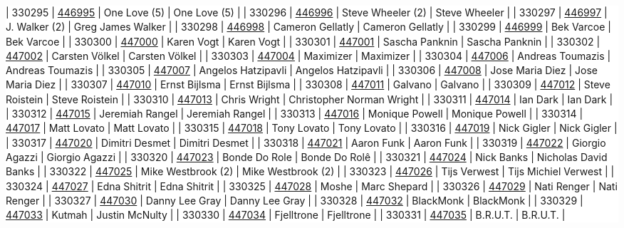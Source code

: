 | 330295 | [446995](https://www.discogs.com/artist/446995) | One Love (5) | One Love (5) |
| 330296 | [446996](https://www.discogs.com/artist/446996) | Steve Wheeler (2) | Steve Wheeler |
| 330297 | [446997](https://www.discogs.com/artist/446997) | J. Walker (2) | Greg James Walker |
| 330298 | [446998](https://www.discogs.com/artist/446998) | Cameron Gellatly | Cameron Gellatly |
| 330299 | [446999](https://www.discogs.com/artist/446999) | Bek Varcoe | Bek Varcoe |
| 330300 | [447000](https://www.discogs.com/artist/447000) | Karen Vogt | Karen Vogt |
| 330301 | [447001](https://www.discogs.com/artist/447001) | Sascha Panknin | Sascha Panknin |
| 330302 | [447002](https://www.discogs.com/artist/447002) | Carsten Völkel | Carsten Völkel |
| 330303 | [447004](https://www.discogs.com/artist/447004) | Maximizer | Maximizer |
| 330304 | [447006](https://www.discogs.com/artist/447006) | Andreas Toumazis | Andreas Toumazis |
| 330305 | [447007](https://www.discogs.com/artist/447007) | Angelos Hatzipavli | Angelos Hatzipavli |
| 330306 | [447008](https://www.discogs.com/artist/447008) | Jose Maria Diez | Jose Maria Diez |
| 330307 | [447010](https://www.discogs.com/artist/447010) | Ernst Bijlsma | Ernst Bijlsma |
| 330308 | [447011](https://www.discogs.com/artist/447011) | Galvano | Galvano |
| 330309 | [447012](https://www.discogs.com/artist/447012) | Steve Roistein | Steve Roistein |
| 330310 | [447013](https://www.discogs.com/artist/447013) | Chris Wright | Christopher Norman Wright |
| 330311 | [447014](https://www.discogs.com/artist/447014) | Ian Dark | Ian Dark |
| 330312 | [447015](https://www.discogs.com/artist/447015) | Jeremiah Rangel | Jeremiah Rangel |
| 330313 | [447016](https://www.discogs.com/artist/447016) | Monique Powell | Monique Powell |
| 330314 | [447017](https://www.discogs.com/artist/447017) | Matt Lovato | Matt Lovato |
| 330315 | [447018](https://www.discogs.com/artist/447018) | Tony Lovato | Tony Lovato |
| 330316 | [447019](https://www.discogs.com/artist/447019) | Nick Gigler | Nick Gigler |
| 330317 | [447020](https://www.discogs.com/artist/447020) | Dimitri Desmet | Dimitri Desmet |
| 330318 | [447021](https://www.discogs.com/artist/447021) | Aaron Funk | Aaron Funk |
| 330319 | [447022](https://www.discogs.com/artist/447022) | Giorgio Agazzi | Giorgio Agazzi |
| 330320 | [447023](https://www.discogs.com/artist/447023) | Bonde Do Role | Bonde Do Rolê |
| 330321 | [447024](https://www.discogs.com/artist/447024) | Nick Banks | Nicholas David Banks |
| 330322 | [447025](https://www.discogs.com/artist/447025) | Mike Westbrook (2) | Mike Westbrook (2) |
| 330323 | [447026](https://www.discogs.com/artist/447026) | Tijs Verwest | Tijs Michiel Verwest |
| 330324 | [447027](https://www.discogs.com/artist/447027) | Edna Shitrit | Edna Shitrit |
| 330325 | [447028](https://www.discogs.com/artist/447028) | Moshe | Marc Shepard |
| 330326 | [447029](https://www.discogs.com/artist/447029) | Nati Renger | Nati Renger |
| 330327 | [447030](https://www.discogs.com/artist/447030) | Danny Lee Gray | Danny Lee Gray |
| 330328 | [447032](https://www.discogs.com/artist/447032) | BlackMonk | BlackMonk |
| 330329 | [447033](https://www.discogs.com/artist/447033) | Kutmah | Justin McNulty |
| 330330 | [447034](https://www.discogs.com/artist/447034) | Fjelltrone | Fjelltrone |
| 330331 | [447035](https://www.discogs.com/artist/447035) | B.R.U.T. | B.R.U.T. |